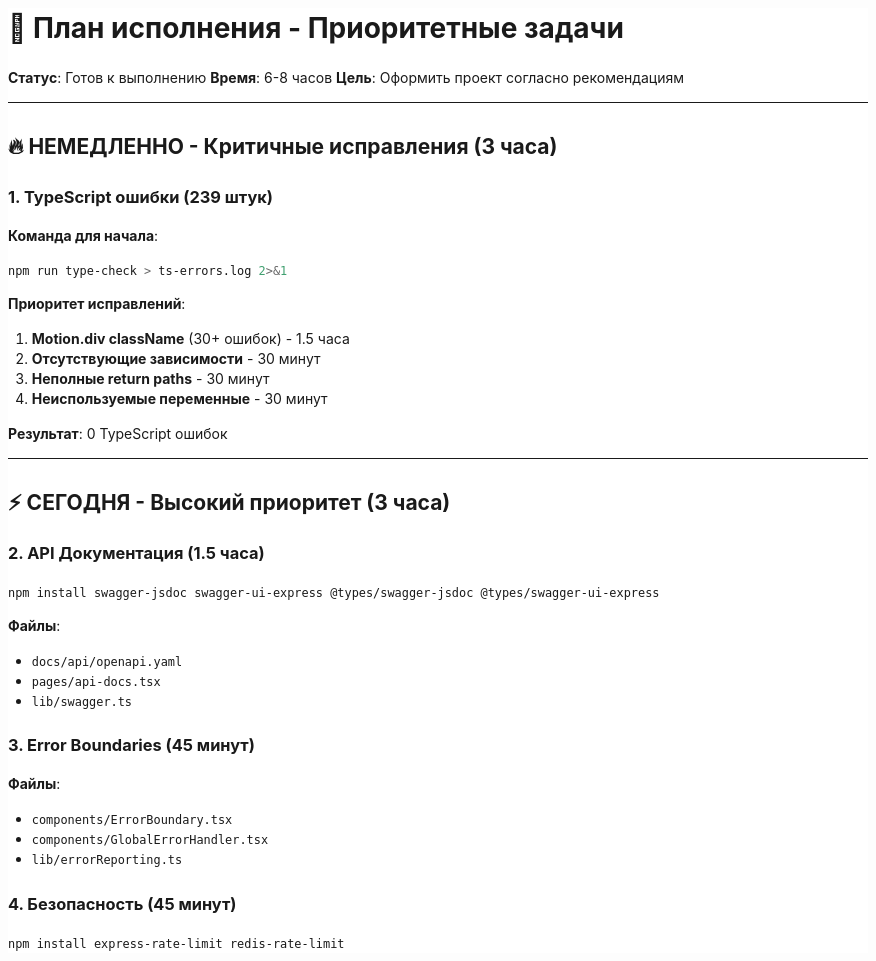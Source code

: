 # 🚀 План исполнения - Приоритетные задачи

**Статус**: Готов к выполнению
**Время**: 6-8 часов
**Цель**: Оформить проект согласно рекомендациям

---

## 🔥 НЕМЕДЛЕННО - Критичные исправления (3 часа)

### 1. TypeScript ошибки (239 штук)

**Команда для начала**:

```bash
npm run type-check > ts-errors.log 2>&1
```

**Приоритет исправлений**:

1. **Motion.div className** (30+ ошибок) - 1.5 часа
2. **Отсутствующие зависимости** - 30 минут
3. **Неполные return paths** - 30 минут
4. **Неиспользуемые переменные** - 30 минут

**Результат**: 0 TypeScript ошибок

---

## ⚡ СЕГОДНЯ - Высокий приоритет (3 часа)

### 2. API Документация (1.5 часа)

```bash
npm install swagger-jsdoc swagger-ui-express @types/swagger-jsdoc @types/swagger-ui-express
```

**Файлы**:

- `docs/api/openapi.yaml`
- `pages/api-docs.tsx`
- `lib/swagger.ts`

### 3. Error Boundaries (45 минут)

**Файлы**:

- `components/ErrorBoundary.tsx`
- `components/GlobalErrorHandler.tsx`
- `lib/errorReporting.ts`

### 4. Безопасность (45 минут)

```bash
npm install express-rate-limit redis-rate-limit
```
